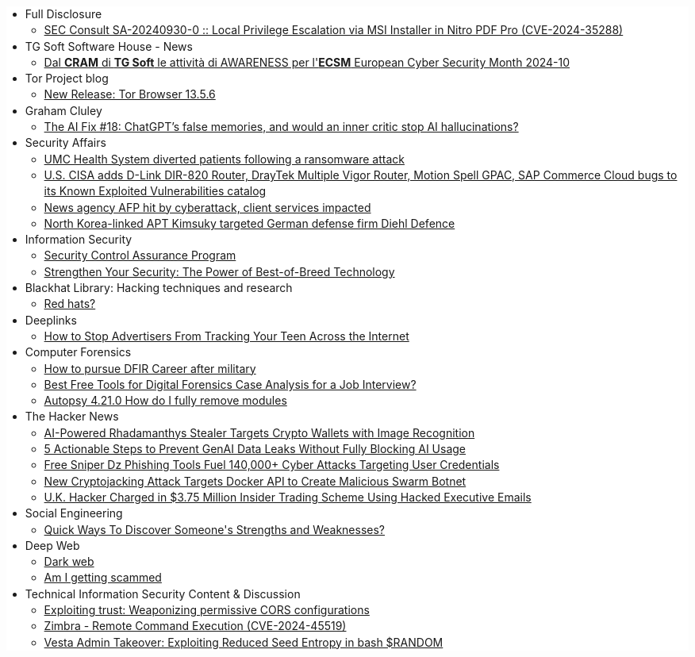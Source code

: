 - Full Disclosure
  - [SEC Consult SA-20240930-0 :: Local Privilege Escalation via MSI Installer in Nitro PDF Pro (CVE-2024-35288)](https://seclists.org/fulldisclosure/2024/Sep/59)
- TG Soft Software House - News
  - [Dal <strong>CRAM</strong> di <strong>TG Soft</strong> le attivit&agrave; di AWARENESS per l'<strong>ECSM</strong> European Cyber Security Month 2024-10](http://www.tgsoft.it/italy/news_archivio.asp?id=1579)
- Tor Project blog
  - [New Release: Tor Browser 13.5.6](https://blog.torproject.org/new-release-tor-browser-1356/)
- Graham Cluley
  - [The AI Fix #18: ChatGPT’s false memories, and would an inner critic stop AI hallucinations?](https://grahamcluley.com/the-ai-fix-18/)
- Security Affairs
  - [UMC Health System diverted patients following a ransomware attack](https://securityaffairs.com/169198/cyber-crime/umc-health-system-cyberattack.html)
  - [U.S. CISA adds D-Link DIR-820 Router, DrayTek Multiple Vigor Router, Motion Spell GPAC, SAP Commerce Cloud bugs to its Known Exploited Vulnerabilities catalog](https://securityaffairs.com/169189/hacking/u-s-cisa-adds-d-link-dir-820-router-draytek-multiple-vigor-router-motion-spell-gpac-sap-commerce-cloud-bugs-to-its-known-exploited-vulnerabilities-catalog.html)
  - [News agency AFP hit by cyberattack, client services impacted](https://securityaffairs.com/169175/hacking/news-agency-afp-hit-by-cyberattack-client-services-impacted.html)
  - [North Korea-linked APT Kimsuky targeted German defense firm Diehl Defence](https://securityaffairs.com/169162/apt/kimsuky-apt-hit-diehl-defence.html)
- Information Security
  - [Security Control Assurance Program](https://www.reddit.com/r/Information_Security/comments/1ftmayi/security_control_assurance_program/)
  - [Strengthen Your Security: The Power of Best-of-Breed Technology](https://www.reddit.com/r/Information_Security/comments/1fthve9/strengthen_your_security_the_power_of_bestofbreed/)
- Blackhat Library: Hacking techniques and research
  - [Red hats?](https://www.reddit.com/r/blackhat/comments/1ftycjd/red_hats/)
- Deeplinks
  - [How to Stop Advertisers From Tracking Your Teen Across the Internet](https://www.eff.org/deeplinks/2024/09/how-stop-advertisers-tracking-your-teen-across-internet)
- Computer Forensics
  - [How to pursue DFIR Career after military](https://www.reddit.com/r/computerforensics/comments/1fts2f6/how_to_pursue_dfir_career_after_military/)
  - [Best Free Tools for Digital Forensics Case Analysis for a Job Interview?](https://www.reddit.com/r/computerforensics/comments/1fthm23/best_free_tools_for_digital_forensics_case/)
  - [Autopsy 4.21.0 How do I fully remove modules](https://www.reddit.com/r/computerforensics/comments/1ftf6uc/autopsy_4210_how_do_i_fully_remove_modules/)
- The Hacker News
  - [AI-Powered Rhadamanthys Stealer Targets Crypto Wallets with Image Recognition](https://thehackernews.com/2024/10/ai-powered-rhadamanthys-stealer-targets.html)
  - [5 Actionable Steps to Prevent GenAI Data Leaks Without Fully Blocking AI Usage](https://thehackernews.com/2024/10/5-actionable-steps-to-prevent-genai.html)
  - [Free Sniper Dz Phishing Tools Fuel 140,000+ Cyber Attacks Targeting User Credentials](https://thehackernews.com/2024/10/free-sniper-dz-phishing-tools-fuel.html)
  - [New Cryptojacking Attack Targets Docker API to Create Malicious Swarm Botnet](https://thehackernews.com/2024/10/new-cryptojacking-attack-targets-docker.html)
  - [U.K. Hacker Charged in $3.75 Million Insider Trading Scheme Using Hacked Executive Emails](https://thehackernews.com/2024/10/uk-hacker-charged-in-375-million.html)
- Social Engineering
  - [Quick Ways To Discover Someone's Strengths and Weaknesses?](https://www.reddit.com/r/SocialEngineering/comments/1ftz16a/quick_ways_to_discover_someones_strengths_and/)
- Deep Web
  - [Dark web](https://www.reddit.com/r/deepweb/comments/1fu29s7/dark_web/)
  - [Am I getting scammed](https://www.reddit.com/r/deepweb/comments/1ftb2g5/am_i_getting_scammed/)
- Technical Information Security Content & Discussion
  - [Exploiting trust: Weaponizing permissive CORS configurations](https://www.reddit.com/r/netsec/comments/1ftokay/exploiting_trust_weaponizing_permissive_cors/)
  - [Zimbra - Remote Command Execution (CVE-2024-45519)](https://www.reddit.com/r/netsec/comments/1ftojbr/zimbra_remote_command_execution_cve202445519/)
  - [Vesta Admin Takeover: Exploiting Reduced Seed Entropy in bash $RANDOM](https://www.reddit.com/r/netsec/comments/1ftjurr/vesta_admin_takeover_exploiting_reduced_seed/)